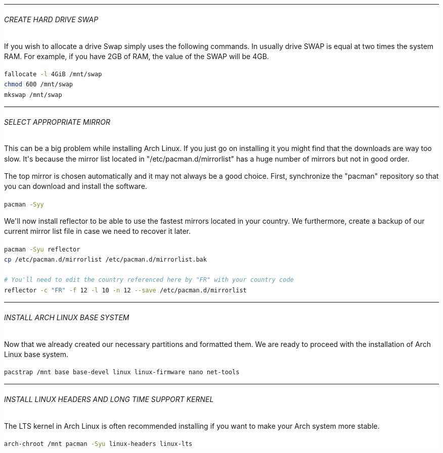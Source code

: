 * * *

###### CREATE HARD DRIVE SWAP

If you wish to allocate a drive Swap simply uses the following commands. In usually drive SWAP is equal at two times the system RAM. For example, if you have 2GB of RAM, the value of the SWAP will be 4GB.

```bash
fallocate -l 4GiB /mnt/swap
chmod 600 /mnt/swap
mkswap /mnt/swap
```

* * *

###### SELECT APPROPRIATE MIRROR

This can be a big problem while installing Arch Linux. If you just go on installing it you might find that the downloads are way too slow. It's because the mirror list located in "/etc/pacman.d/mirrorlist" has a huge number of mirrors but not in good order.

The top mirror is chosen automatically and it may not always be a good choice. First, synchronize the "pacman" repository so that you can download and install the software.

```bash
pacman -Syy
```

We'll now install reflector to be able to use the fastest mirrors located in your country. We furthermore, create a backup of our current mirror list file in case we need to recover it later.

```bash
pacman -Syu reflector
cp /etc/pacman.d/mirrorlist /etc/pacman.d/mirrorlist.bak

# You'll need to edit the country referenced here by "FR" with your country code
reflector -c "FR" -f 12 -l 10 -n 12 --save /etc/pacman.d/mirrorlist
```

* * *

###### INSTALL ARCH LINUX BASE SYSTEM

Now that we already created our necessary partitions and formatted them. We are ready to proceed with the installation of Arch Linux base system.

```bash
pacstrap /mnt base base-devel linux linux-firmware nano net-tools
```

* * *

###### INSTALL LINUX HEADERS AND LONG TIME SUPPORT KERNEL

The LTS kernel in Arch Linux is often recommended installing if you want to make your Arch system more stable.

```bash
arch-chroot /mnt pacman -Syu linux-headers linux-lts
```
